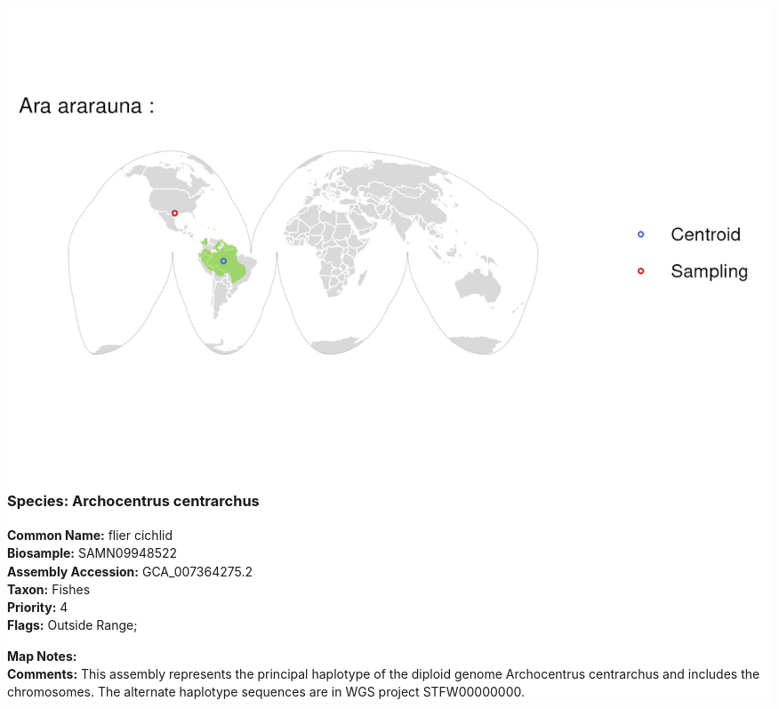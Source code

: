 ![](../species/Ara_ararauna/Ara_ararauna_distribution_map.png)

### Species: Archocentrus centrarchus

**Common Name:** flier cichlid\
**Biosample:** SAMN09948522\
**Assembly Accession:** GCA_007364275.2\
**Taxon:** Fishes\
**Priority:** 4\
**Flags:** Outside Range;

**Map Notes:**\
**Comments:** This assembly represents the principal haplotype of the
diploid genome Archocentrus centrarchus and includes the chromosomes.
The alternate haplotype sequences are in WGS project STFW00000000.
